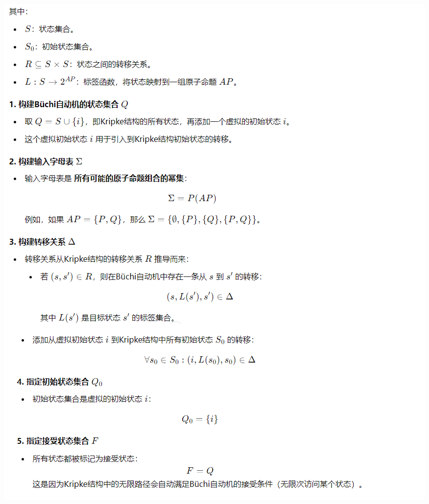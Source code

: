 ![image-20241219003234583](README.assets/image-20241219003234583.png)

![image-20241219003251840](README.assets/image-20241219003251840.png)
